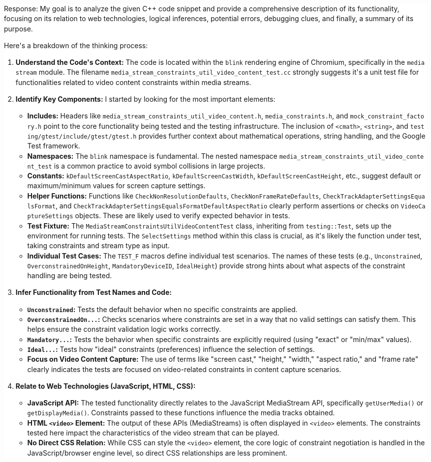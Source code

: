 Response:
My goal is to analyze the given C++ code snippet and provide a comprehensive description of its functionality, focusing on its relation to web technologies, logical inferences, potential errors, debugging clues, and finally, a summary of its purpose.

Here's a breakdown of the thinking process:

1. **Understand the Code's Context:** The code is located within the `blink` rendering engine of Chromium, specifically in the `mediastream` module. The filename `media_stream_constraints_util_video_content_test.cc` strongly suggests it's a unit test file for functionalities related to video content constraints within media streams.

2. **Identify Key Components:** I started by looking for the most important elements:
    * **Includes:**  Headers like `media_stream_constraints_util_video_content.h`, `media_constraints.h`, and `mock_constraint_factory.h` point to the core functionality being tested and the testing infrastructure. The inclusion of `<cmath>`, `<string>`, and `testing/gtest/include/gtest/gtest.h` provides further context about mathematical operations, string handling, and the Google Test framework.
    * **Namespaces:**  The `blink` namespace is fundamental. The nested namespace `media_stream_constraints_util_video_content_test` is a common practice to avoid symbol collisions in large projects.
    * **Constants:**  `kDefaultScreenCastAspectRatio`, `kDefaultScreenCastWidth`, `kDefaultScreenCastHeight`, etc., suggest default or maximum/minimum values for screen capture settings.
    * **Helper Functions:**  Functions like `CheckNonResolutionDefaults`, `CheckNonFrameRateDefaults`, `CheckTrackAdapterSettingsEqualsFormat`, and `CheckTrackAdapterSettingsEqualsFormatDefaultAspectRatio` clearly perform assertions or checks on `VideoCaptureSettings` objects. These are likely used to verify expected behavior in tests.
    * **Test Fixture:** The `MediaStreamConstraintsUtilVideoContentTest` class, inheriting from `testing::Test`, sets up the environment for running tests. The `SelectSettings` method within this class is crucial, as it's likely the function under test, taking constraints and stream type as input.
    * **Individual Test Cases:**  The `TEST_F` macros define individual test scenarios. The names of these tests (e.g., `Unconstrained`, `OverconstrainedOnHeight`, `MandatoryDeviceID`, `IdealHeight`) provide strong hints about what aspects of the constraint handling are being tested.

3. **Infer Functionality from Test Names and Code:**
    * **`Unconstrained`:**  Tests the default behavior when no specific constraints are applied.
    * **`OverconstrainedOn...`:** Checks scenarios where constraints are set in a way that no valid settings can satisfy them. This helps ensure the constraint validation logic works correctly.
    * **`Mandatory...`:** Tests the behavior when specific constraints are explicitly required (using "exact" or "min/max" values).
    * **`Ideal...`:** Tests how "ideal" constraints (preferences) influence the selection of settings.
    * **Focus on Video Content Capture:** The use of terms like "screen cast," "height," "width," "aspect ratio," and "frame rate" clearly indicates the tests are focused on video-related constraints in content capture scenarios.

4. **Relate to Web Technologies (JavaScript, HTML, CSS):**
    * **JavaScript API:** The tested functionality directly relates to the JavaScript MediaStream API, specifically `getUserMedia()` or `getDisplayMedia()`. Constraints passed to these functions influence the media tracks obtained.
    * **HTML `<video>` Element:** The output of these APIs (MediaStreams) is often displayed in `<video>` elements. The constraints tested here impact the characteristics of the video stream that can be played.
    * **No Direct CSS Relation:**  While CSS can style the `<video>` element, the core logic of constraint negotiation is handled in the JavaScript/browser engine level, so direct CSS relationships are less prominent.
